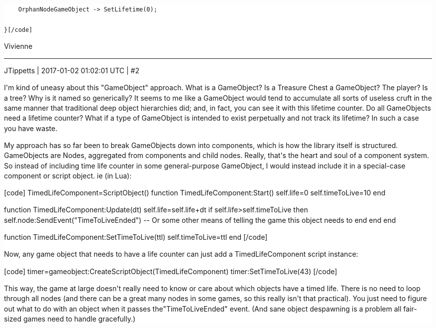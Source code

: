        OrphanNodeGameObject -> SetLifetime(0);

    }[/code]


Vivienne

-------------------------

JTippetts | 2017-01-02 01:02:01 UTC | #2

I'm kind of uneasy about this "GameObject" approach. What is a GameObject? Is a Treasure Chest a GameObject? The player? Is a tree? Why is it named so generically? It seems to me like a GameObject would tend to accumulate all sorts of useless cruft in the same manner that traditional deep object hierarchies did; and, in fact, you can see it with this lifetime counter. Do all GameObjects need a lifetime counter? What if a type of GameObject is intended to exist perpetually and not track its lifetime? In such a case you have waste.

My approach has so far been to break GameObjects down into components, which is how the library itself is structured. GameObjects are Nodes, aggregated from components and child nodes. Really, that's the heart and soul of a component system. So instead of including time life counter in some general-purpose GameObject, I would instead include it in a special-case component or script object. ie (in Lua):

[code]
TimedLifeComponent=ScriptObject()
function TimedLifeComponent:Start()
     self.life=0
    self.timeToLive=10
end

function TimedLifeComponent:Update(dt)
    self.life=self.life+dt
    if self.life>self.timeToLive then
        self.node:SendEvent("TimeToLiveEnded")  -- Or some other means of telling the game this object needs to end
    end
end

function TimedLifeComponent:SetTimeToLive(ttl)
    self.timeToLive=ttl
end
[/code]

Now, any game object that needs to have a life counter can just add a TimedLifeComponent script instance:

[code]
timer=gameobject:CreateScriptObject(TimedLifeComponent)
timer:SetTimeToLive(43)
[/code]

This way, the game at large doesn't really need to know or care about which objects have a timed life. There is no need to loop through all nodes (and there can be a great many nodes in some games, so this really isn't that practical). You just need to figure out what to do with an object when it passes the"TimeToLiveEnded" event. (And sane object despawning is a problem all fair-sized games need to handle gracefully.)
